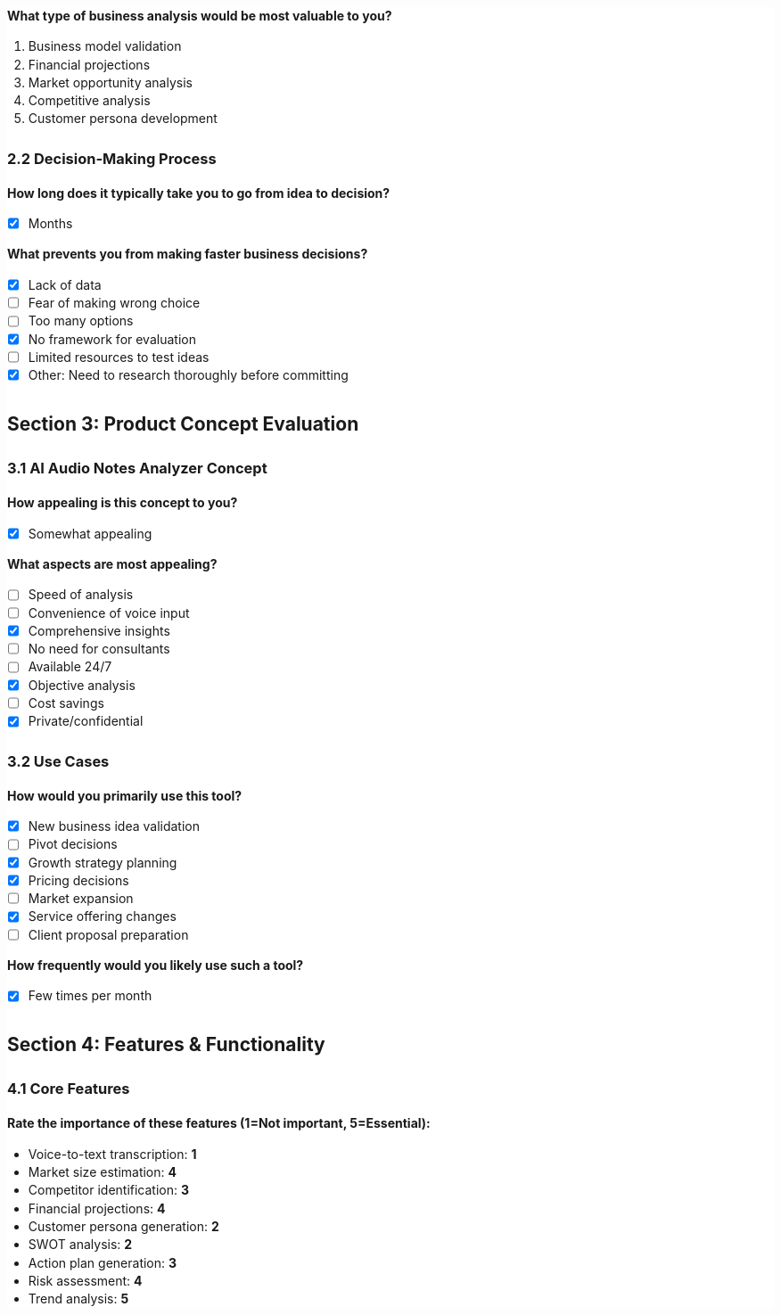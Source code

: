 **What type of business analysis would be most valuable to you?**
1. Business model validation
2. Financial projections
3. Market opportunity analysis
4. Competitive analysis
5. Customer persona development

### 2.2 Decision-Making Process
**How long does it typically take you to go from idea to decision?**
- [x] Months

**What prevents you from making faster business decisions?**
- [x] Lack of data
- [ ] Fear of making wrong choice
- [ ] Too many options
- [x] No framework for evaluation
- [ ] Limited resources to test ideas
- [x] Other: Need to research thoroughly before committing

## Section 3: Product Concept Evaluation

### 3.1 AI Audio Notes Analyzer Concept
**How appealing is this concept to you?**
- [x] Somewhat appealing

**What aspects are most appealing?**
- [ ] Speed of analysis
- [ ] Convenience of voice input
- [x] Comprehensive insights
- [ ] No need for consultants
- [ ] Available 24/7
- [x] Objective analysis
- [ ] Cost savings
- [x] Private/confidential

### 3.2 Use Cases
**How would you primarily use this tool?**
- [x] New business idea validation
- [ ] Pivot decisions
- [x] Growth strategy planning
- [x] Pricing decisions
- [ ] Market expansion
- [x] Service offering changes
- [ ] Client proposal preparation

**How frequently would you likely use such a tool?**
- [x] Few times per month

## Section 4: Features & Functionality

### 4.1 Core Features
**Rate the importance of these features (1=Not important, 5=Essential):**
- Voice-to-text transcription: **1**
- Market size estimation: **4**
- Competitor identification: **3**
- Financial projections: **4**
- Customer persona generation: **2**
- SWOT analysis: **2**
- Action plan generation: **3**
- Risk assessment: **4**
- Trend analysis: **5**
